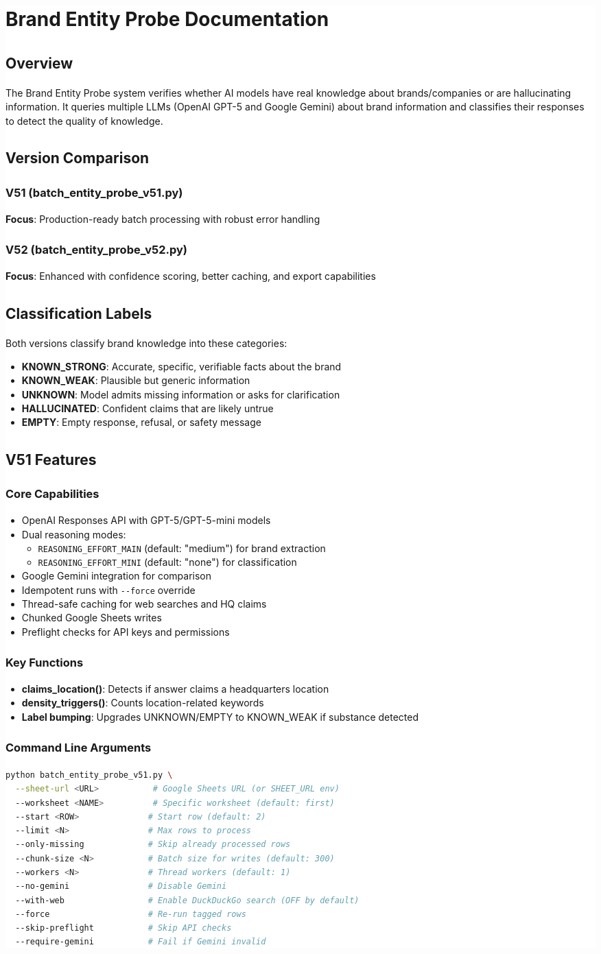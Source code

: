 # Brand Entity Probe Documentation

## Overview

The Brand Entity Probe system verifies whether AI models have real knowledge about brands/companies or are hallucinating information. It queries multiple LLMs (OpenAI GPT-5 and Google Gemini) about brand information and classifies their responses to detect the quality of knowledge.

## Version Comparison

### V51 (batch_entity_probe_v51.py)
**Focus**: Production-ready batch processing with robust error handling

### V52 (batch_entity_probe_v52.py)  
**Focus**: Enhanced with confidence scoring, better caching, and export capabilities

## Classification Labels

Both versions classify brand knowledge into these categories:

- **KNOWN_STRONG**: Accurate, specific, verifiable facts about the brand
- **KNOWN_WEAK**: Plausible but generic information
- **UNKNOWN**: Model admits missing information or asks for clarification
- **HALLUCINATED**: Confident claims that are likely untrue
- **EMPTY**: Empty response, refusal, or safety message

## V51 Features

### Core Capabilities
- OpenAI Responses API with GPT-5/GPT-5-mini models
- Dual reasoning modes:
  - `REASONING_EFFORT_MAIN` (default: "medium") for brand extraction
  - `REASONING_EFFORT_MINI` (default: "none") for classification
- Google Gemini integration for comparison
- Idempotent runs with `--force` override
- Thread-safe caching for web searches and HQ claims
- Chunked Google Sheets writes
- Preflight checks for API keys and permissions

### Key Functions
- **claims_location()**: Detects if answer claims a headquarters location
- **density_triggers()**: Counts location-related keywords
- **Label bumping**: Upgrades UNKNOWN/EMPTY to KNOWN_WEAK if substance detected

### Command Line Arguments
```bash
python batch_entity_probe_v51.py \
  --sheet-url <URL>           # Google Sheets URL (or SHEET_URL env)
  --worksheet <NAME>          # Specific worksheet (default: first)
  --start <ROW>              # Start row (default: 2)
  --limit <N>                # Max rows to process
  --only-missing             # Skip already processed rows
  --chunk-size <N>           # Batch size for writes (default: 300)
  --workers <N>              # Thread workers (default: 1)
  --no-gemini                # Disable Gemini
  --with-web                 # Enable DuckDuckGo search (OFF by default)
  --force                    # Re-run tagged rows
  --skip-preflight           # Skip API checks
  --require-gemini           # Fail if Gemini invalid
```